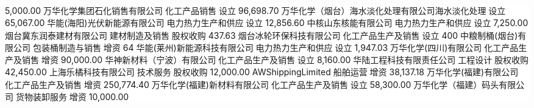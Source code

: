 5,000.00
万华化学集团石化销售有限公司
化工产品销售
设立
96,698.70
万华化学（烟台）海水淡化处理有限公司海水淡化处理
设立
65,067.00
华能(海阳)光伏新能源有限公司
电力热力生产和供应
设立
12,856.60
中核山东核能有限公司
电力热力生产和供应
设立
7,250.00
烟台冀东润泰建材有限公司
建材制造及销售
股权收购
437.63
烟台冰轮环保科技有限公司
化工产品生产及销售
设立
400
中粮制桶(烟台)有限公司
包装桶制造与销售
增资
64
华能(莱州)新能源科技有限公司
电力热力生产和供应
设立
1,947.03
万华化学(四川)有限公司
化工产品生产及销售
增资
90,000.00
华神新材料（宁波）有限公司
化工产品生产及销售
设立
8,160.00
华陆工程科技有限责任公司
工程设计
股权收购
42,450.00
上海乐橘科技有限公司
技术服务
股权收购
12,000.00
AWShippingLimited
船舶运营
增资
38,137.18
万华化学(福建)有限公司
化工产品生产及销售
增资
250,774.40
万华化学(福建)新材料有限公司
化工产品生产及销售
设立
58,300.00
万华化学（福建）码头有限公司
货物装卸服务
增资
10,000.00